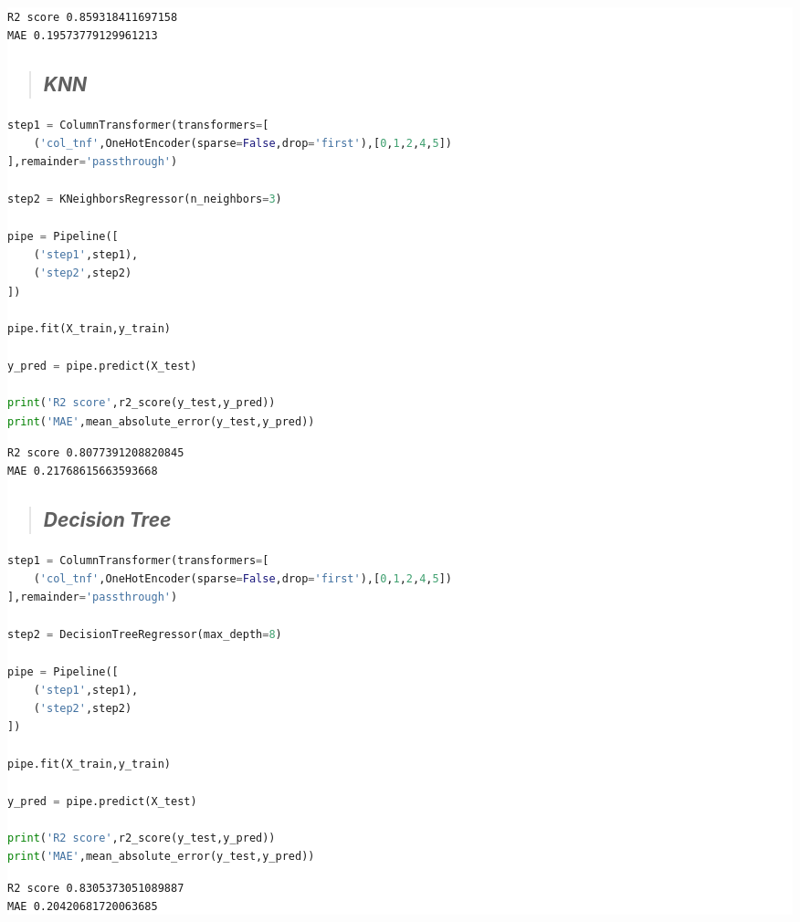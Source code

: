     R2 score 0.859318411697158
    MAE 0.19573779129961213
    

>## ***KNN***


```python
step1 = ColumnTransformer(transformers=[
    ('col_tnf',OneHotEncoder(sparse=False,drop='first'),[0,1,2,4,5])
],remainder='passthrough')

step2 = KNeighborsRegressor(n_neighbors=3)

pipe = Pipeline([
    ('step1',step1),
    ('step2',step2)
])

pipe.fit(X_train,y_train)

y_pred = pipe.predict(X_test)

print('R2 score',r2_score(y_test,y_pred))
print('MAE',mean_absolute_error(y_test,y_pred))
```

    R2 score 0.8077391208820845
    MAE 0.21768615663593668
    

>## ***Decision Tree***


```python
step1 = ColumnTransformer(transformers=[
    ('col_tnf',OneHotEncoder(sparse=False,drop='first'),[0,1,2,4,5])
],remainder='passthrough')

step2 = DecisionTreeRegressor(max_depth=8)

pipe = Pipeline([
    ('step1',step1),
    ('step2',step2)
])

pipe.fit(X_train,y_train)

y_pred = pipe.predict(X_test)

print('R2 score',r2_score(y_test,y_pred))
print('MAE',mean_absolute_error(y_test,y_pred))
```

    R2 score 0.8305373051089887
    MAE 0.20420681720063685
    